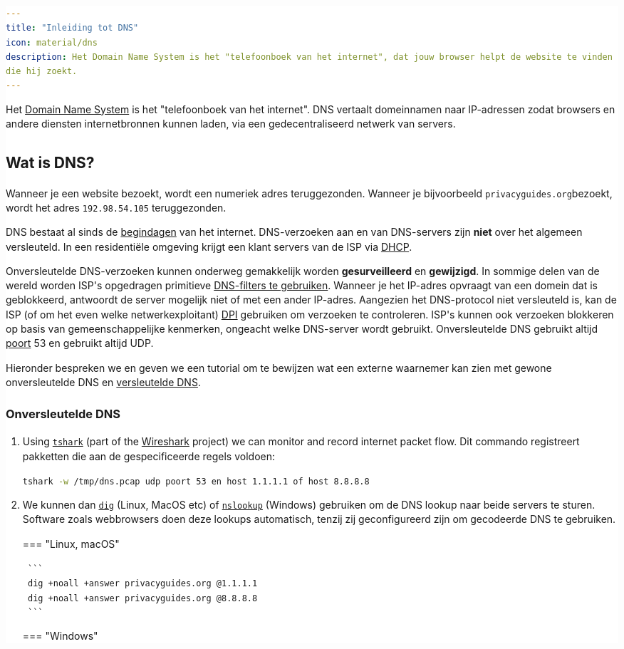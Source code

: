 ```yaml
---
title: "Inleiding tot DNS"
icon: material/dns
description: Het Domain Name System is het "telefoonboek van het internet", dat jouw browser helpt de website te vinden die hij zoekt.
---
```


Het [Domain Name System](https://en.wikipedia.org/wiki/Domain_Name_System) is het "telefoonboek van het internet". DNS vertaalt domeinnamen naar IP-adressen zodat browsers en andere diensten internetbronnen kunnen laden, via een gedecentraliseerd netwerk van servers.

## Wat is DNS?

Wanneer je een website bezoekt, wordt een numeriek adres teruggezonden. Wanneer je bijvoorbeeld `privacyguides.org`bezoekt, wordt het adres `192.98.54.105` teruggezonden.

DNS bestaat al sinds de [begindagen](https://en.wikipedia.org/wiki/Domain_Name_System#History) van het internet. DNS-verzoeken aan en van DNS-servers zijn **niet** over het algemeen versleuteld. In een residentiële omgeving krijgt een klant servers van de ISP via [DHCP](https://en.wikipedia.org/wiki/Dynamic_Host_Configuration_Protocol).

Onversleutelde DNS-verzoeken kunnen onderweg gemakkelijk worden **gesurveilleerd** en **gewijzigd**. In sommige delen van de wereld worden ISP's opgedragen primitieve [DNS-filters te gebruiken](https://en.wikipedia.org/wiki/DNS_blocking). Wanneer je het IP-adres opvraagt van een domein dat is geblokkeerd, antwoordt de server mogelijk niet of met een ander IP-adres. Aangezien het DNS-protocol niet versleuteld is, kan de ISP (of om het even welke netwerkexploitant) [DPI](https://en.wikipedia.org/wiki/Deep_packet_inspection) gebruiken om verzoeken te controleren. ISP's kunnen ook verzoeken blokkeren op basis van gemeenschappelijke kenmerken, ongeacht welke DNS-server wordt gebruikt. Onversleutelde DNS gebruikt altijd [poort](https://en.wikipedia.org/wiki/Port_(computer_networking)) 53 en gebruikt altijd UDP.

Hieronder bespreken we en geven we een tutorial om te bewijzen wat een externe waarnemer kan zien met gewone onversleutelde DNS en [versleutelde DNS](#what-is-encrypted-dns).

### Onversleutelde DNS

1. Using [`tshark`](https://wireshark.org/docs/man-pages/tshark.html) (part of the [Wireshark](https://en.wikipedia.org/wiki/Wireshark) project) we can monitor and record internet packet flow. Dit commando registreert pakketten die aan de gespecificeerde regels voldoen:

    ```bash
    tshark -w /tmp/dns.pcap udp poort 53 en host 1.1.1.1 of host 8.8.8.8
    ```

2. We kunnen dan [`dig`](https://en.wikipedia.org/wiki/Dig_(command)) (Linux, MacOS etc) of [`nslookup`](https://en.wikipedia.org/wiki/Nslookup) (Windows) gebruiken om de DNS lookup naar beide servers te sturen. Software zoals webbrowsers doen deze lookups automatisch, tenzij zij geconfigureerd zijn om gecodeerde DNS te gebruiken.

    === "Linux, macOS"

        ```
        dig +noall +answer privacyguides.org @1.1.1.1
        dig +noall +answer privacyguides.org @8.8.8.8
        ```
    === "Windows"
